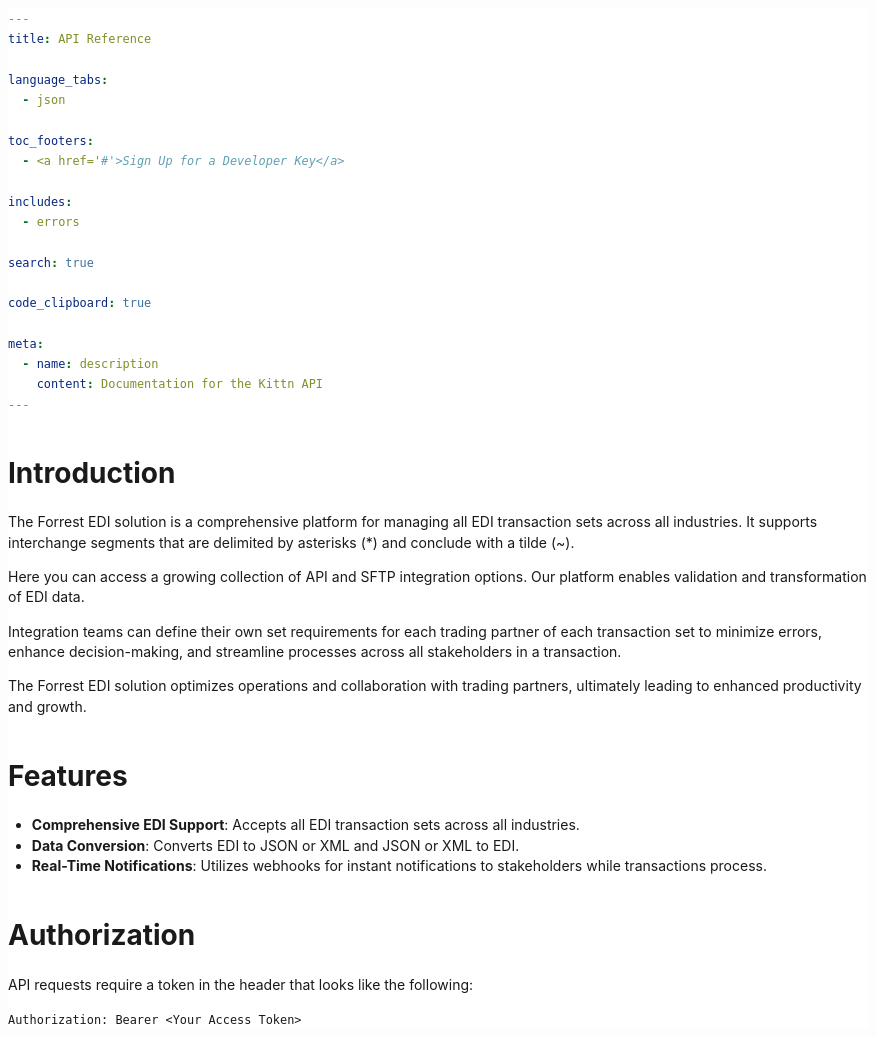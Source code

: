 ```yaml
---
title: API Reference

language_tabs:
  - json

toc_footers:
  - <a href='#'>Sign Up for a Developer Key</a>

includes:
  - errors

search: true

code_clipboard: true

meta:
  - name: description
    content: Documentation for the Kittn API
---
```


# Introduction

The Forrest EDI solution is a comprehensive platform for managing all EDI transaction sets across all industries. It supports interchange segments that are delimited by asterisks (*) and conclude with a tilde (~). 

Here you can access a growing collection of API and SFTP integration options. Our platform enables validation and transformation of EDI data. 

Integration teams can define their own set requirements for each trading partner of each transaction set to minimize errors, enhance decision-making, and streamline processes across all stakeholders in a transaction.

The Forrest EDI solution optimizes operations and collaboration with trading partners, ultimately leading to enhanced productivity and growth.

# Features

- **Comprehensive EDI Support**: Accepts all EDI transaction sets across all industries.
- **Data Conversion**: Converts EDI to JSON or XML and JSON or XML to EDI.
- **Real-Time Notifications**: Utilizes webhooks for instant notifications to stakeholders while transactions process.

# Authorization

API requests require a token in the header that looks like the following:

`Authorization: Bearer <Your Access Token>`

